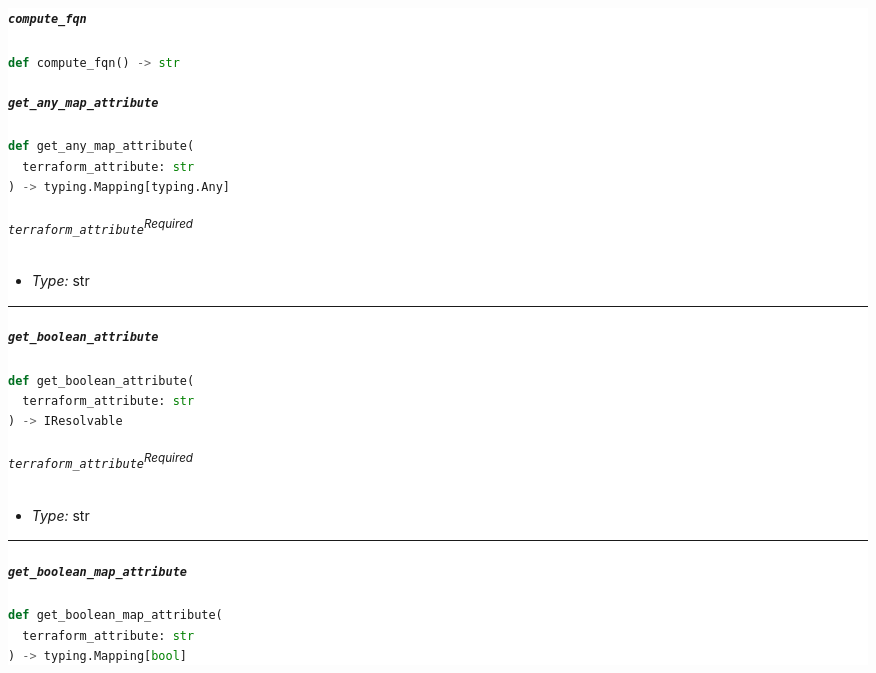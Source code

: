 
##### `compute_fqn` <a name="compute_fqn" id="@cdktf/provider-snowflake.cortexSearchService.CortexSearchServiceTimeoutsOutputReference.computeFqn"></a>

```python
def compute_fqn() -> str
```

##### `get_any_map_attribute` <a name="get_any_map_attribute" id="@cdktf/provider-snowflake.cortexSearchService.CortexSearchServiceTimeoutsOutputReference.getAnyMapAttribute"></a>

```python
def get_any_map_attribute(
  terraform_attribute: str
) -> typing.Mapping[typing.Any]
```

###### `terraform_attribute`<sup>Required</sup> <a name="terraform_attribute" id="@cdktf/provider-snowflake.cortexSearchService.CortexSearchServiceTimeoutsOutputReference.getAnyMapAttribute.parameter.terraformAttribute"></a>

- *Type:* str

---

##### `get_boolean_attribute` <a name="get_boolean_attribute" id="@cdktf/provider-snowflake.cortexSearchService.CortexSearchServiceTimeoutsOutputReference.getBooleanAttribute"></a>

```python
def get_boolean_attribute(
  terraform_attribute: str
) -> IResolvable
```

###### `terraform_attribute`<sup>Required</sup> <a name="terraform_attribute" id="@cdktf/provider-snowflake.cortexSearchService.CortexSearchServiceTimeoutsOutputReference.getBooleanAttribute.parameter.terraformAttribute"></a>

- *Type:* str

---

##### `get_boolean_map_attribute` <a name="get_boolean_map_attribute" id="@cdktf/provider-snowflake.cortexSearchService.CortexSearchServiceTimeoutsOutputReference.getBooleanMapAttribute"></a>

```python
def get_boolean_map_attribute(
  terraform_attribute: str
) -> typing.Mapping[bool]
```
